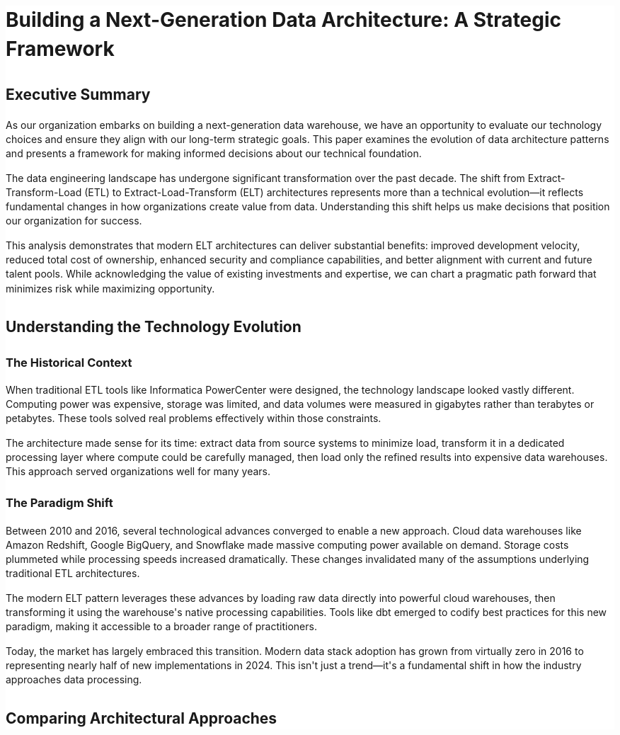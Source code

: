 # Building a Next-Generation Data Architecture: A Strategic Framework

## Executive Summary

As our organization embarks on building a next-generation data warehouse, we have an opportunity to evaluate our technology choices and ensure they align with our long-term strategic goals. This paper examines the evolution of data architecture patterns and presents a framework for making informed decisions about our technical foundation.

The data engineering landscape has undergone significant transformation over the past decade. The shift from Extract-Transform-Load (ETL) to Extract-Load-Transform (ELT) architectures represents more than a technical evolution—it reflects fundamental changes in how organizations create value from data. Understanding this shift helps us make decisions that position our organization for success.

This analysis demonstrates that modern ELT architectures can deliver substantial benefits: improved development velocity, reduced total cost of ownership, enhanced security and compliance capabilities, and better alignment with current and future talent pools. While acknowledging the value of existing investments and expertise, we can chart a pragmatic path forward that minimizes risk while maximizing opportunity.

## Understanding the Technology Evolution

### The Historical Context

When traditional ETL tools like Informatica PowerCenter were designed, the technology landscape looked vastly different. Computing power was expensive, storage was limited, and data volumes were measured in gigabytes rather than terabytes or petabytes. These tools solved real problems effectively within those constraints.

The architecture made sense for its time: extract data from source systems to minimize load, transform it in a dedicated processing layer where compute could be carefully managed, then load only the refined results into expensive data warehouses. This approach served organizations well for many years.

### The Paradigm Shift

Between 2010 and 2016, several technological advances converged to enable a new approach. Cloud data warehouses like Amazon Redshift, Google BigQuery, and Snowflake made massive computing power available on demand. Storage costs plummeted while processing speeds increased dramatically. These changes invalidated many of the assumptions underlying traditional ETL architectures.

The modern ELT pattern leverages these advances by loading raw data directly into powerful cloud warehouses, then transforming it using the warehouse's native processing capabilities. Tools like dbt emerged to codify best practices for this new paradigm, making it accessible to a broader range of practitioners.

Today, the market has largely embraced this transition. Modern data stack adoption has grown from virtually zero in 2016 to representing nearly half of new implementations in 2024. This isn't just a trend—it's a fundamental shift in how the industry approaches data processing.

## Comparing Architectural Approaches
